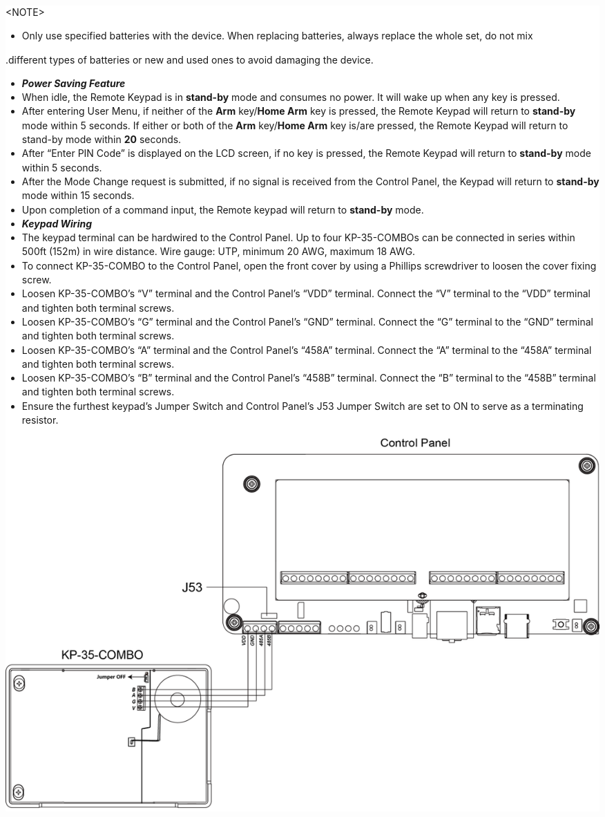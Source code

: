 \<NOTE>

* Only use specified batteries with the device. When replacing batteries, always replace the whole set, do not mix

.different types of batteries or new and used ones to avoid damaging the device.

* _**Power Saving Feature**_
* When idle, the Remote Keypad is in **stand-by** mode and consumes no power. It will wake up when any key is pressed.
* After entering User Menu, if neither of the **Arm** key/**Home Arm** key is pressed, the Remote Keypad will return to **stand-by** mode within 5 seconds. If either or both of the **Arm** key/**Home Arm** key is/are pressed, the Remote Keypad will return to stand-by mode within **20** seconds.
* After “Enter PIN Code” is displayed on the LCD screen, if no key is pressed, the Remote Keypad will return to **stand-by** mode within 5 seconds.
* After the Mode Change request is submitted, if no signal is received from the Control Panel, the Keypad will return to **stand-by** mode within 15 seconds.
* Upon completion of a command input, the Remote keypad will return to **stand-by** mode.
* _**Keypad Wiring**_
* The keypad terminal can be hardwired to the Control Panel. Up to four KP-35-COMBOs can be connected in series within 500ft (152m) in wire distance. Wire gauge: UTP, minimum 20 AWG, maximum 18 AWG.
* To connect KP-35-COMBO to the Control Panel, open the front cover by using a Phillips screwdriver to loosen the cover fixing screw.
* Loosen KP-35-COMBO’s “V” terminal and the Control Panel’s “VDD” terminal. Connect the “V” terminal to the “VDD” terminal and tighten both terminal screws.
* Loosen KP-35-COMBO’s “G” terminal and the Control Panel’s “GND” terminal. Connect the “G” terminal to the “GND” terminal and tighten both terminal screws.
* Loosen KP-35-COMBO’s “A” terminal and the Control Panel’s “458A” terminal. Connect the “A” terminal to the “458A” terminal and tighten both terminal screws.
* Loosen KP-35-COMBO’s “B” terminal and the Control Panel’s “458B” terminal. Connect the “B” terminal to the “458B” terminal and tighten both terminal screws.
* Ensure the furthest keypad’s Jumper Switch and Control Panel’s J53 Jumper Switch are set to ON to serve as a terminating resistor.

![kp wiring](<.gitbook/assets/4 (24).png>)
